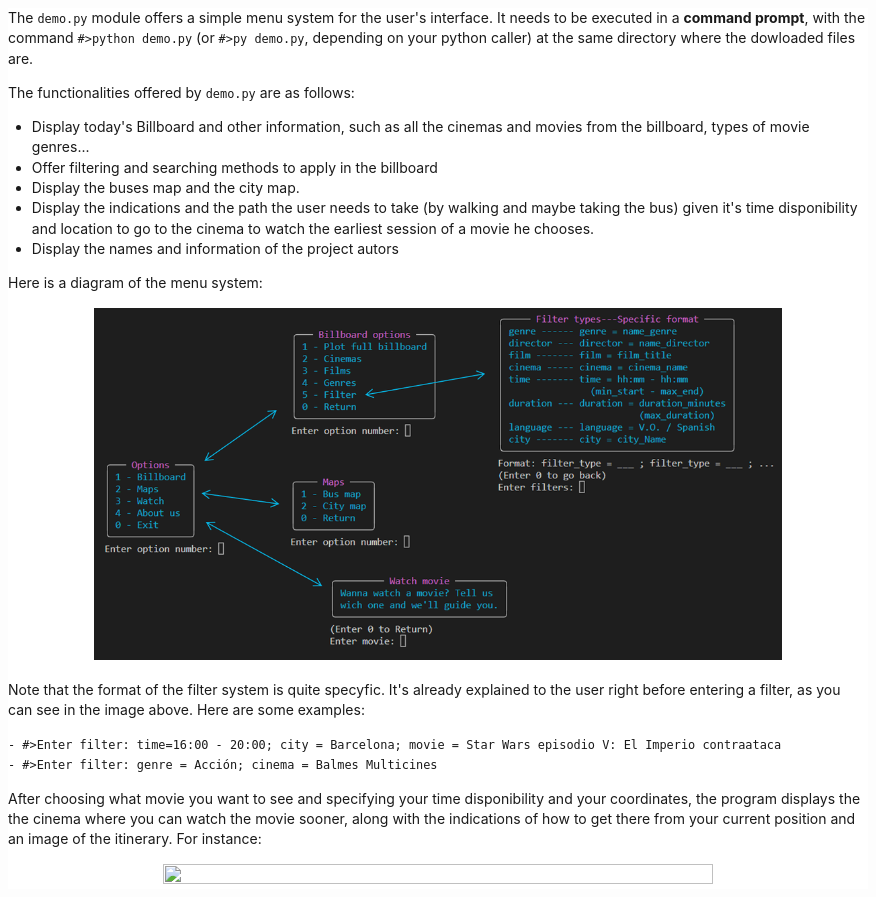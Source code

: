 The `demo.py` module offers a simple menu system for the user's interface. It needs to be executed in a __command prompt__, with the command `#>python demo.py` (or `#>py demo.py`,  depending on your python caller) at the same directory where the dowloaded files are. 

The functionalities offered by `demo.py` are as follows:
- Display today's Billboard and other information, such as all the cinemas and movies from the billboard, types of movie genres...
- Offer filtering and searching methods to apply in the billboard
- Display the buses map and the city map.
- Display the indications and the path the user needs to take (by walking and maybe taking the bus) given it's time disponibility and location to go to the cinema to watch the earliest session of a movie he chooses. 
- Display the names and information of the project autors

Here is a diagram of the menu system:

<div align="center">
  <img src="menu_diagram.png" width="80%" height="80%">
</div>


Note that the format of the filter system is quite specyfic. It's already explained to the user right before entering a filter, as you can see in the image above. 
Here are some examples:
```
- #>Enter filter: time=16:00 - 20:00; city = Barcelona; movie = Star Wars episodio V: El Imperio contraataca
- #>Enter filter: genre = Acción; cinema = Balmes Multicines
```

After choosing what movie you want to see and specifying your time disponibility and your coordinates, the program displays the the cinema where you can watch the movie sooner, along with the indications of how to get there from your current position and an image of the itinerary. For instance:
<div align="center">
  <img src="path.png" width="80%" height="80%">
</div>
